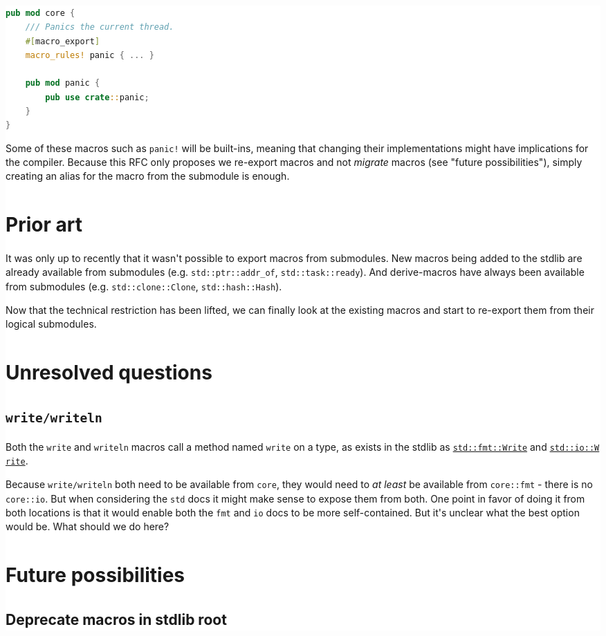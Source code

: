 ```rust
pub mod core {
    /// Panics the current thread.
    #[macro_export]
    macro_rules! panic { ... }

    pub mod panic {
        pub use crate::panic;
    }
}
```

Some of these macros such as `panic!` will be built-ins, meaning that changing
their implementations might have implications for the compiler. Because this RFC
only proposes we re-export macros and not _migrate_ macros (see "future
possibilities"), simply creating an alias for the macro from the submodule is enough.

# Prior art
[prior-art]: #prior-art

It was only up to recently that it wasn't possible to export macros from
submodules. New macros being added to the stdlib are already available from
submodules (e.g. `std::ptr::addr_of`, `std::task::ready`). And derive-macros
have always been available from submodules (e.g.  `std::clone::Clone`,
`std::hash::Hash`).

Now that the technical restriction has been lifted, we can finally look
at the existing macros and start to re-export them from their logical
submodules.

# Unresolved questions
[unresolved-questions]: #unresolved-questions

## `write/writeln`

Both the `write` and `writeln` macros call a method named `write` on a type, as
exists in the stdlib as
[`std::fmt::Write`](https://doc.rust-lang.org/std/fmt/trait.Write.html) and
[`std::io::Write`](https://doc.rust-lang.org/std/io/trait.Write.html).

Because `write/writeln` both need to be available from `core`, they would need
to _at least_ be available from `core::fmt` - there is no `core::io`. But when
considering the `std` docs it might make sense to expose them from both. One
point in favor of doing it from both locations is that it would enable both the
`fmt` and `io` docs to be more self-contained. But it's unclear what the best
option would be. What should we do here?

# Future possibilities
[future-possibilities]: #future-possibilities

## Deprecate macros in stdlib root


[summary]: #summary
[motivation]: #motivation
[reference-level-explanation]: #reference-level-explanation
